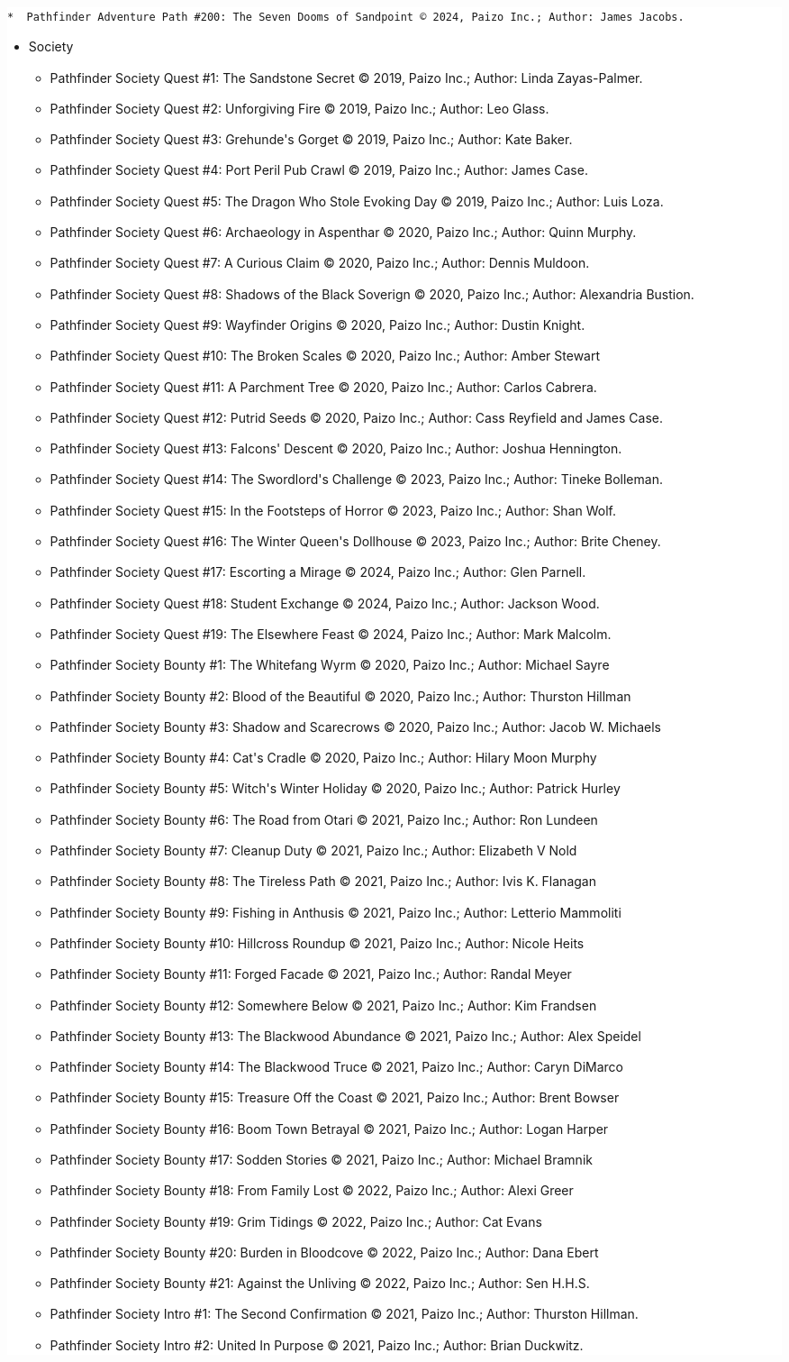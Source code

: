 	*  Pathfinder Adventure Path #200: The Seven Dooms of Sandpoint © 2024, Paizo Inc.; Author: James Jacobs.
		
* Society
    * Pathfinder Society Quest #1: The Sandstone Secret © 2019, Paizo Inc.; Author: Linda Zayas-Palmer.
    * Pathfinder Society Quest #2: Unforgiving Fire © 2019, Paizo Inc.; Author: Leo Glass.
    * Pathfinder Society Quest #3: Grehunde's Gorget © 2019, Paizo Inc.; Author: Kate Baker.
    * Pathfinder Society Quest #4: Port Peril Pub Crawl © 2019, Paizo Inc.; Author: James Case.
    * Pathfinder Society Quest #5: The Dragon Who Stole Evoking Day © 2019, Paizo Inc.; Author: Luis Loza.
    * Pathfinder Society Quest #6: Archaeology in Aspenthar © 2020, Paizo Inc.; Author: Quinn Murphy.
    * Pathfinder Society Quest #7: A Curious Claim © 2020, Paizo Inc.; Author: Dennis Muldoon.
    * Pathfinder Society Quest #8: Shadows of the Black Soverign © 2020, Paizo Inc.; Author: Alexandria Bustion.
    * Pathfinder Society Quest #9: Wayfinder Origins © 2020, Paizo Inc.; Author: Dustin Knight.
    * Pathfinder Society Quest #10: The Broken Scales © 2020, Paizo Inc.; Author: Amber Stewart
    * Pathfinder Society Quest #11: A Parchment Tree © 2020, Paizo Inc.; Author: Carlos Cabrera.
    * Pathfinder Society Quest #12: Putrid Seeds © 2020, Paizo Inc.; Author: Cass Reyfield and James Case.
    * Pathfinder Society Quest #13: Falcons' Descent © 2020, Paizo Inc.; Author: Joshua Hennington.
	* Pathfinder Society Quest #14: The Swordlord's Challenge © 2023, Paizo Inc.; Author: Tineke Bolleman.
	* Pathfinder Society Quest #15: In the Footsteps of Horror © 2023, Paizo Inc.; Author: Shan Wolf.
	* Pathfinder Society Quest #16: The Winter Queen's Dollhouse © 2023, Paizo Inc.; Author: Brite Cheney.
	* Pathfinder Society Quest #17: Escorting a Mirage © 2024, Paizo Inc.; Author: Glen Parnell.
	* Pathfinder Society Quest #18: Student Exchange © 2024, Paizo Inc.; Author: Jackson Wood.
	* Pathfinder Society Quest #19: The Elsewhere Feast © 2024, Paizo Inc.; Author: Mark Malcolm.

    * Pathfinder Society Bounty #1: The Whitefang Wyrm © 2020, Paizo Inc.; Author: Michael Sayre
    * Pathfinder Society Bounty #2: Blood of the Beautiful © 2020, Paizo Inc.; Author: Thurston Hillman
    * Pathfinder Society Bounty #3: Shadow and Scarecrows © 2020, Paizo Inc.; Author: Jacob W. Michaels
    * Pathfinder Society Bounty #4: Cat's Cradle © 2020, Paizo Inc.; Author: Hilary Moon Murphy
    * Pathfinder Society Bounty #5: Witch's Winter Holiday © 2020, Paizo Inc.; Author: Patrick Hurley
    * Pathfinder Society Bounty #6: The Road from Otari © 2021, Paizo Inc.; Author: Ron Lundeen
    * Pathfinder Society Bounty #7: Cleanup Duty © 2021, Paizo Inc.; Author: Elizabeth V Nold
    * Pathfinder Society Bounty #8: The Tireless Path © 2021, Paizo Inc.; Author: Ivis K. Flanagan
    * Pathfinder Society Bounty #9: Fishing in Anthusis © 2021, Paizo Inc.; Author: Letterio Mammoliti
    * Pathfinder Society Bounty #10: Hillcross Roundup © 2021, Paizo Inc.; Author: Nicole Heits
    * Pathfinder Society Bounty #11: Forged Facade © 2021, Paizo Inc.; Author: Randal Meyer
    * Pathfinder Society Bounty #12: Somewhere Below © 2021, Paizo Inc.; Author: Kim Frandsen
    * Pathfinder Society Bounty #13: The Blackwood Abundance © 2021, Paizo Inc.; Author: Alex Speidel
    * Pathfinder Society Bounty #14: The Blackwood Truce © 2021, Paizo Inc.; Author: Caryn DiMarco
    * Pathfinder Society Bounty #15: Treasure Off the Coast © 2021, Paizo Inc.; Author: Brent Bowser
    * Pathfinder Society Bounty #16: Boom Town Betrayal © 2021, Paizo Inc.; Author: Logan Harper
    * Pathfinder Society Bounty #17: Sodden Stories © 2021, Paizo Inc.; Author: Michael Bramnik
    * Pathfinder Society Bounty #18: From Family Lost © 2022, Paizo Inc.; Author: Alexi Greer
    * Pathfinder Society Bounty #19: Grim Tidings © 2022, Paizo Inc.; Author: Cat Evans
    * Pathfinder Society Bounty #20: Burden in Bloodcove © 2022, Paizo Inc.; Author: Dana Ebert
	* Pathfinder Society Bounty #21: Against the Unliving © 2022, Paizo Inc.; Author: Sen H.H.S.

    * Pathfinder Society Intro #1: The Second Confirmation © 2021, Paizo Inc.; Author: Thurston Hillman.
    * Pathfinder Society Intro #2: United In Purpose © 2021, Paizo Inc.; Author: Brian Duckwitz.
